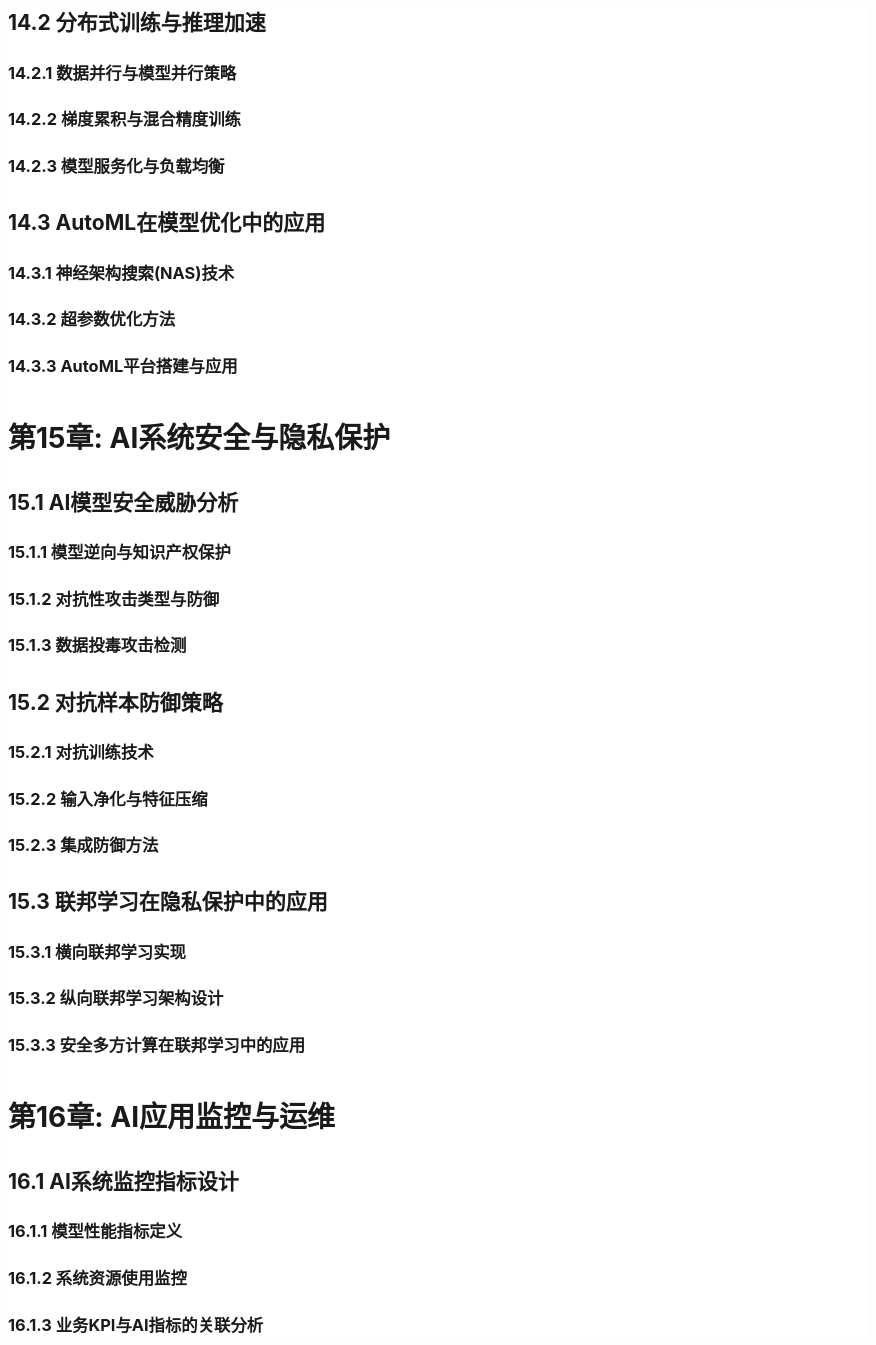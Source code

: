 ## 14.2 分布式训练与推理加速
### 14.2.1 数据并行与模型并行策略
### 14.2.2 梯度累积与混合精度训练
### 14.2.3 模型服务化与负载均衡

## 14.3 AutoML在模型优化中的应用
### 14.3.1 神经架构搜索(NAS)技术
### 14.3.2 超参数优化方法
### 14.3.3 AutoML平台搭建与应用

# 第15章: AI系统安全与隐私保护

## 15.1 AI模型安全威胁分析
### 15.1.1 模型逆向与知识产权保护
### 15.1.2 对抗性攻击类型与防御
### 15.1.3 数据投毒攻击检测

## 15.2 对抗样本防御策略
### 15.2.1 对抗训练技术
### 15.2.2 输入净化与特征压缩
### 15.2.3 集成防御方法

## 15.3 联邦学习在隐私保护中的应用
### 15.3.1 横向联邦学习实现
### 15.3.2 纵向联邦学习架构设计
### 15.3.3 安全多方计算在联邦学习中的应用

# 第16章: AI应用监控与运维

## 16.1 AI系统监控指标设计
### 16.1.1 模型性能指标定义
### 16.1.2 系统资源使用监控
### 16.1.3 业务KPI与AI指标的关联分析
